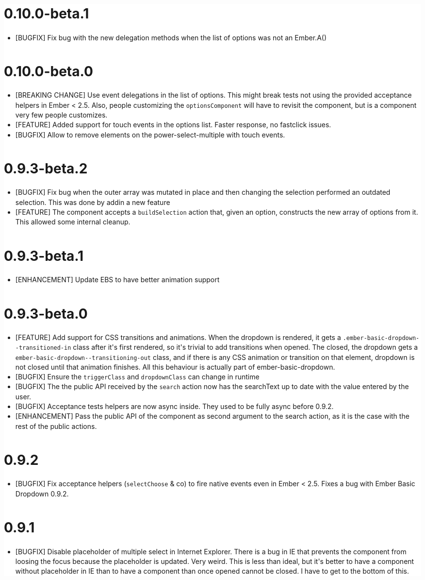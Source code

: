 # 0.10.0-beta.1
- [BUGFIX] Fix bug with the new delegation methods when the list of options was not an Ember.A()

# 0.10.0-beta.0
- [BREAKING CHANGE] Use event delegations in the list of options. This might break tests not using
  the provided acceptance helpers in Ember < 2.5. Also, people customizing the `optionsComponent`
  will have to revisit the component, but is a component very few people customizes.
- [FEATURE] Added support for touch events in the options list. Faster response, no fastclick issues.
- [BUGFIX] Allow to remove elements on the power-select-multiple with touch events.

# 0.9.3-beta.2
- [BUGFIX] Fix bug when the outer array was mutated in place and then changing the selection performed
  an outdated selection. This was done by addin a new feature
- [FEATURE] The component accepts a `buildSelection` action that, given an option, constructs the
  new array of options from it. This allowed some internal cleanup.

# 0.9.3-beta.1
- [ENHANCEMENT] Update EBS to have better animation support

# 0.9.3-beta.0

- [FEATURE] Add support for CSS transitions and animations. When the dropdown is rendered, it gets
  a `.ember-basic-dropdown--transitioned-in` class after it's first rendered, so it's trivial to add
  transitions when opened. The closed, the dropdown gets a `ember-basic-dropdown--transitioning-out`
  class, and if there is any CSS animation or transition on that element, dropdown is not closed
  until that animation finishes. All this behaviour is actually part of ember-basic-dropdown.
- [BUGFIX] Ensure the `triggerClass` and `dropdownClass` can change in runtime
- [BUGFIX] The the public API received by the `search` action now has the searchText up to date
  with the value entered by the user.
- [BUGFIX] Acceptance tests helpers are now async inside. They used to be fully async before 0.9.2.
- [ENHANCEMENT] Pass the public API of the component as second argument to the search action, as it is
  the case with the rest of the public actions.

# 0.9.2
- [BUGFIX] Fix acceptance helpers (`selectChoose` & co) to fire native events even in Ember < 2.5.
  Fixes a bug with Ember Basic Dropdown 0.9.2.

# 0.9.1
- [BUGFIX] Disable placeholder of multiple select in Internet Explorer. There is a bug in IE that
  prevents the component from loosing the focus because the placeholder is updated. Very weird.
  This is less than ideal, but it's better to have a component without placeholder in IE than to
  have a component than once opened cannot be closed. I have to get to the bottom of this.
